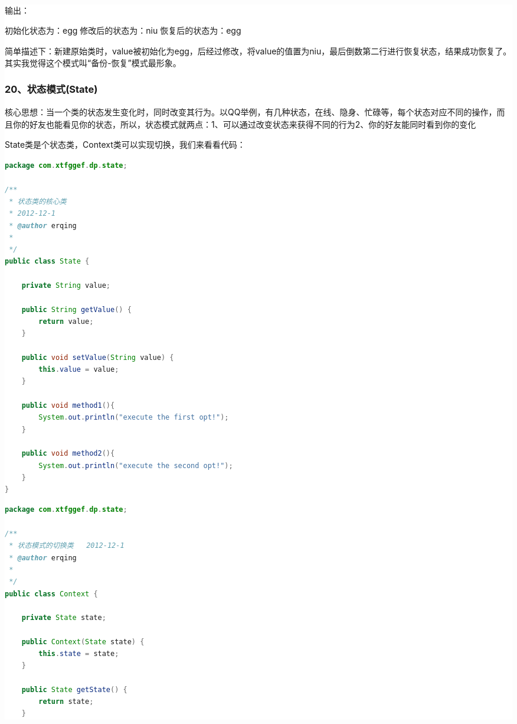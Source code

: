 输出：

初始化状态为：egg
修改后的状态为：niu
恢复后的状态为：egg

简单描述下：新建原始类时，value被初始化为egg，后经过修改，将value的值置为niu，最后倒数第二行进行恢复状态，结果成功恢复了。其实我觉得这个模式叫“备份-恢复”模式最形象。

### 20、状态模式(State)

核心思想：当一个类的状态发生变化时，同时改变其行为。以QQ举例，有几种状态，在线、隐身、忙碌等，每个状态对应不同的操作，而且你的好友也能看见你的状态，所以，状态模式就两点：1、可以通过改变状态来获得不同的行为2、你的好友能同时看到你的变化



State类是个状态类，Context类可以实现切换，我们来看看代码：

```java
package com.xtfggef.dp.state;  
  
/** 
 * 状态类的核心类 
 * 2012-12-1 
 * @author erqing 
 * 
 */  
public class State {  
      
    private String value;  
      
    public String getValue() {  
        return value;  
    }  
  
    public void setValue(String value) {  
        this.value = value;  
    }  
  
    public void method1(){  
        System.out.println("execute the first opt!");  
    }  
      
    public void method2(){  
        System.out.println("execute the second opt!");  
    }  
}  
```

```java
package com.xtfggef.dp.state;  
  
/** 
 * 状态模式的切换类   2012-12-1 
 * @author erqing 
 *  
 */  
public class Context {  
  
    private State state;  
  
    public Context(State state) {  
        this.state = state;  
    }  
  
    public State getState() {  
        return state;  
    }  
```
